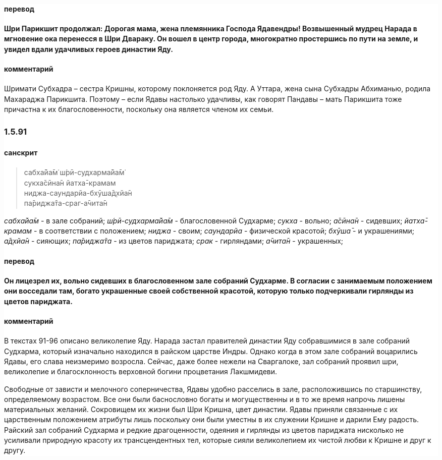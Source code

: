 #### перевод

**Шри Парикшит продолжал: Дорогая мама, жена племянника Господа Ядавендры! Возвышенный мудрец Нарада в мгновение ока перенесся в Шри Двараку. Он вошел в центр города, многократно простершись по пути на земле, и увидел вдали удачливых героев династии Яду.**

#### комментарий

Шримати Субхадра – сестра Кришны, которому поклоняется род Яду. А Уттара, жена сына Субхадры Абхиманью, родила Махараджа Парикшита. Поэтому – если Ядавы настолько удачливы, как говорят Пандавы – мать Парикшита тоже причастна к их благословенности, поскольку она является членом их семьи.

### 1.5.91

#### санскрит

> сабха̄йа̄м̇ ш́рӣ-судхарма̄йа̄м̇<br/>
> сукха̄сӣна̄н йатха̄-крамам<br/>
> ниджа-саундарйа-бхӯша̄д̣хйа̄н<br/>
> па̄риджа̄та-сраг-а̄чита̄н

_сабха̄йа̄м_ - в зале собраний;
_ш́рӣ-судхарма̄йа̄м_ - благословенной Судхарме;
_сукха_ - вольно;
_а̄сӣна̄н_ - сидевших;
_йатха̄-крамам_ - в соответствии с положением;
_ниджа_ - своим;
_саундарйа_ - физической красотой;
_бхӯша̄_ - и украшениями;
_а̄д̣хйа̄н_ - сияющих;
_па̄риджа̄та_ - из цветов париджата;
_срак_ - гирляндами;
_а̄чита̄н_ - украшенных;

#### перевод

**Он лицезрел их, вольно сидевших в благословенном зале собраний Судхарме. В согласии с занимаемым положением они восседали там, богато украшенные своей собственной красотой, которую только подчеркивали гирлянды из цветов париджата.**

#### комментарий

В текстах 91-96 описано великолепие Яду. Нарада застал правителей династии Яду собравшимися в зале собраний Судхарма, который изначально находился в райском царстве Индры. Однако когда в этом зале собраний воцарились Ядавы, его слава неизмеримо возросла. Сейчас, даже более нежели на Сваргалоке, зал собраний проявил шри, великолепие и благосклонность верховной богини процветания Лакшмидеви.

Свободные от зависти и мелочного соперничества, Ядавы удобно расселись в зале, расположившись по старшинству, определяемому возрастом. Все они были баснословно богаты и могущественны и в то же время напрочь лишены материальных желаний. Сокровищем их жизни был Шри Кришна, цвет династии. Ядавы приняли связанные с их царственным положением атрибуты лишь поскольку они были уместны в их служении Кришне и дарили Ему радость. Райский зал собраний Судхарма и редкие драгоценности, одеяния и гирлянды из цветов париджата нисколько не усиливали природную красоту их трансцендентных тел, которые сияли великолепием их чистой любви к Кришне и друг к другу.
